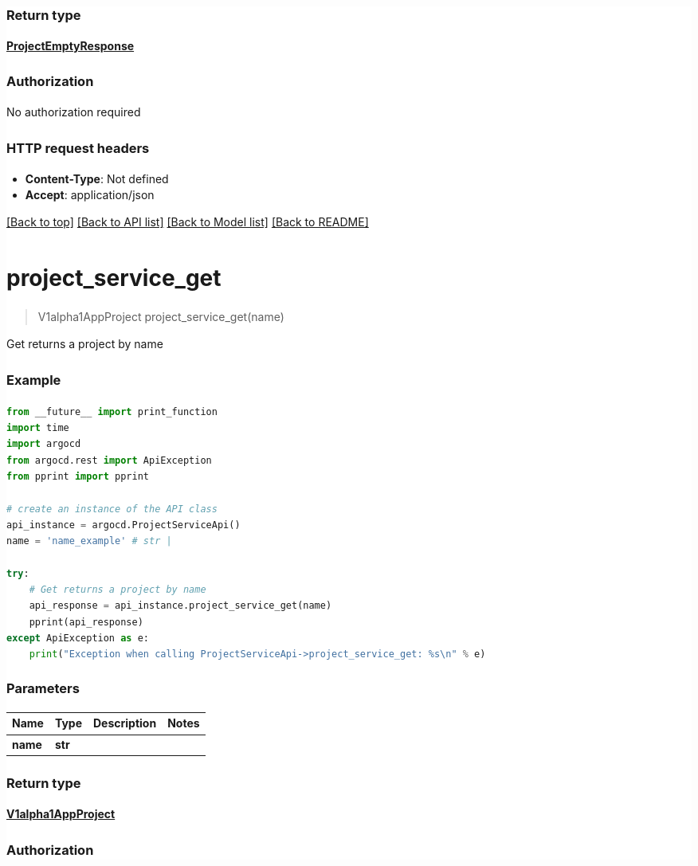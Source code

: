 ### Return type

[**ProjectEmptyResponse**](ProjectEmptyResponse.md)

### Authorization

No authorization required

### HTTP request headers

 - **Content-Type**: Not defined
 - **Accept**: application/json

[[Back to top]](#) [[Back to API list]](../README.md#documentation-for-api-endpoints) [[Back to Model list]](../README.md#documentation-for-models) [[Back to README]](../README.md)

# **project_service_get**
> V1alpha1AppProject project_service_get(name)

Get returns a project by name

### Example
```python
from __future__ import print_function
import time
import argocd
from argocd.rest import ApiException
from pprint import pprint

# create an instance of the API class
api_instance = argocd.ProjectServiceApi()
name = 'name_example' # str | 

try:
    # Get returns a project by name
    api_response = api_instance.project_service_get(name)
    pprint(api_response)
except ApiException as e:
    print("Exception when calling ProjectServiceApi->project_service_get: %s\n" % e)
```

### Parameters

Name | Type | Description  | Notes
------------- | ------------- | ------------- | -------------
 **name** | **str**|  | 

### Return type

[**V1alpha1AppProject**](V1alpha1AppProject.md)

### Authorization

